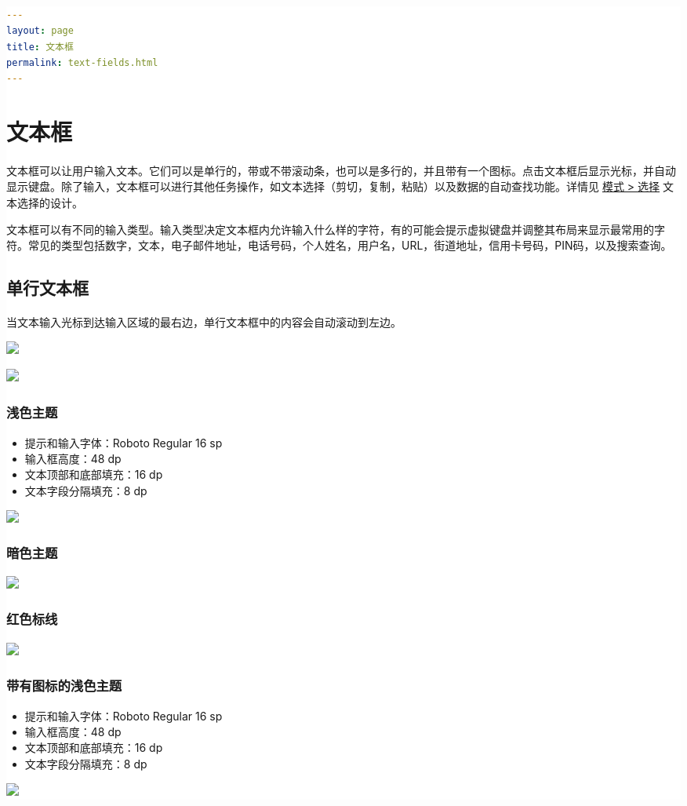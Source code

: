 ```yaml
---
layout: page
title: 文本框
permalink: text-fields.html
---
```


# 文本框

文本框可以让用户输入文本。它们可以是单行的，带或不带滚动条，也可以是多行的，并且带有一个图标。点击文本框后显示光标，并自动显示键盘。除了输入，文本框可以进行其他任务操作，如文本选择（剪切，复制，粘贴）以及数据的自动查找功能。详情见 [模式 > 选择](../patterns/selection.html) 文本选择的设计。   

文本框可以有不同的输入类型。输入类型决定文本框内允许输入什么样的字符，有的可能会提示虚拟键盘并调整其布局来显示最常用的字符。常见的类型包括数字，文本，电子邮件地址，电话号码，个人姓名，用户名，URL，街道地址，信用卡号码，PIN码，以及搜索查询。  

## 单行文本框

当文本输入光标到达输入区域的最右边，单行文本框中的内容会自动滚动到左边。  
  
![](images/components-textfields-singlelinetextfields-textfields_single_03_large_mdpi.png)   

![](images/components-textfields-singlelinetextfields-textfields_single_04_large_mdpi.png)   

### 浅色主题

- 提示和输入字体：Roboto Regular 16 sp 
- 输入框高度：48 dp 
- 文本顶部和底部填充：16 dp
- 文本字段分隔填充：8 dp   

![](images/components-textfields-singlelinetextfields-textfields_single_06_large_mdpi.png)  

### 暗色主题 

![](images/components-textfields-singlelinetextfields-textfields_single_08_large_mdpi.png)  

### 红色标线

![](images/components-textfields-singlelinetextfields-textfields_redlines_03_large_mdpi.png)   

### 带有图标的浅色主题

- 提示和输入字体：Roboto Regular 16 sp 
- 输入框高度：48 dp 
- 文本顶部和底部填充：16 dp 
- 文本字段分隔填充：8 dp   

![](images/components-textfields-singlelinetextfields-textfields_single_10_large_mdpi.png)  
